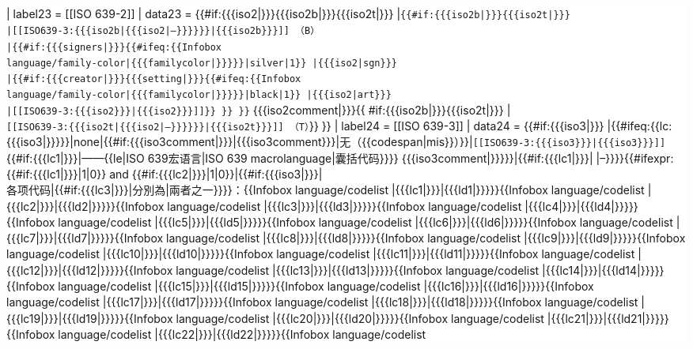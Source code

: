 | label23 = [[ISO 639-2]]
| data23 = {{#if:{{{iso2|}}}{{{iso2b|}}}{{{iso2t|}}}
 |<code>{{#if:{{{iso2b|}}}{{{iso2t|}}}
  |[[ISO639-3:{{{iso2b|{{{iso2|–}}}}}}|{{{iso2b}}}]]&nbsp;（B）
  |{{#if:{{{signers|}}}{{#ifeq:{{Infobox language/family-color|{{{familycolor|}}}}}|silver|1}}
   |{{{iso2|sgn}}}
   |{{#if:{{{creator|}}}{{{setting|}}}{{#ifeq:{{Infobox language/family-color|{{{familycolor|}}}}}|black|1}}
    |{{{iso2|art}}}
    |[[ISO639-3:{{{iso2}}}|{{{iso2}}}]]}}
   }}
  }}</code> {{{iso2comment|}}}{{
     #if:{{{iso2b|}}}{{{iso2t|}}}
     |<br /><code>[[ISO639-3:{{{iso2t|{{{iso2|–}}}}}}|{{{iso2t}}}]]&nbsp;（T）</code>}}
 }}
| label24 = [[ISO 639-3]]
| data24 = {{#if:{{{iso3|}}}
   |{{#ifeq:{{lc:{{{iso3|}}}}}|none|{{#if:{{{iso3comment|}}}|{{{iso3comment}}}|无（{{codespan|mis}}）}}|<code>[[ISO639-3:{{{iso3}}}|{{{iso3}}}]]</code>{{#if:{{{lc1|}}}|——{{le|ISO 639宏语言|ISO 639 macrolanguage|囊括代码}}}} {{{iso3comment|}}}}}|{{#if:{{{lc1|}}}| |–}}}}{{#ifexpr:{{#if:{{{lc1|}}}|1|0}} and {{#if:{{{lc2|}}}|1|0}}|{{#if:{{{iso3|}}}|<br />各项代码|{{#if:{{{lc3|}}}|分別為|兩者之一}}}}：{{Infobox language/codelist
|{{{lc1|}}}|{{{ld1|}}}}}{{Infobox language/codelist
|{{{lc2|}}}|{{{ld2|}}}}}{{Infobox language/codelist
|{{{lc3|}}}|{{{ld3|}}}}}{{Infobox language/codelist
|{{{lc4|}}}|{{{ld4|}}}}}{{Infobox language/codelist
|{{{lc5|}}}|{{{ld5|}}}}}{{Infobox language/codelist
|{{{lc6|}}}|{{{ld6|}}}}}{{Infobox language/codelist
|{{{lc7|}}}|{{{ld7|}}}}}{{Infobox language/codelist
|{{{lc8|}}}|{{{ld8|}}}}}{{Infobox language/codelist
|{{{lc9|}}}|{{{ld9|}}}}}{{Infobox language/codelist
|{{{lc10|}}}|{{{ld10|}}}}}{{Infobox language/codelist
|{{{lc11|}}}|{{{ld11|}}}}}{{Infobox language/codelist
|{{{lc12|}}}|{{{ld12|}}}}}{{Infobox language/codelist
|{{{lc13|}}}|{{{ld13|}}}}}{{Infobox language/codelist
|{{{lc14|}}}|{{{ld14|}}}}}{{Infobox language/codelist
|{{{lc15|}}}|{{{ld15|}}}}}{{Infobox language/codelist
|{{{lc16|}}}|{{{ld16|}}}}}{{Infobox language/codelist
|{{{lc17|}}}|{{{ld17|}}}}}{{Infobox language/codelist
|{{{lc18|}}}|{{{ld18|}}}}}{{Infobox language/codelist
|{{{lc19|}}}|{{{ld19|}}}}}{{Infobox language/codelist
|{{{lc20|}}}|{{{ld20|}}}}}{{Infobox language/codelist
|{{{lc21|}}}|{{{ld21|}}}}}{{Infobox language/codelist
|{{{lc22|}}}|{{{ld22|}}}}}{{Infobox language/codelist